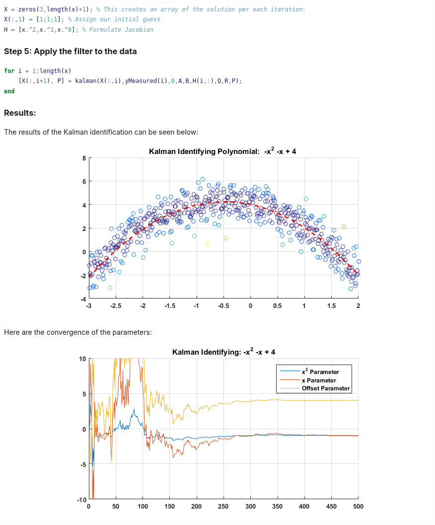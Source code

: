 ```matlab
X = zeros(3,length(x)+1); % This creates an array of the solution per each iteration.
X(:,1) = [1;1;1]; % Assign our initial guess 
H = [x.^2,x.^1,x.^0]; % Formulate Jacobian 
```

### Step 5: Apply the filter to the data

```matlab
for i = 1:length(x)
    [X(:,i+1), P] = kalman(X(:,i),yMeasured(i),0,A,B,H(i,:),Q,R,P);
end
```

### Results: 

The results of the Kalman identification can be seen below:

<p align="center">
<img src ="Images/Kalman/kal4.png">
</p>

Here are the convergence of the parameters: 

<p align="center">
<img src ="Images/Kalman/kal5.png">
</p>
